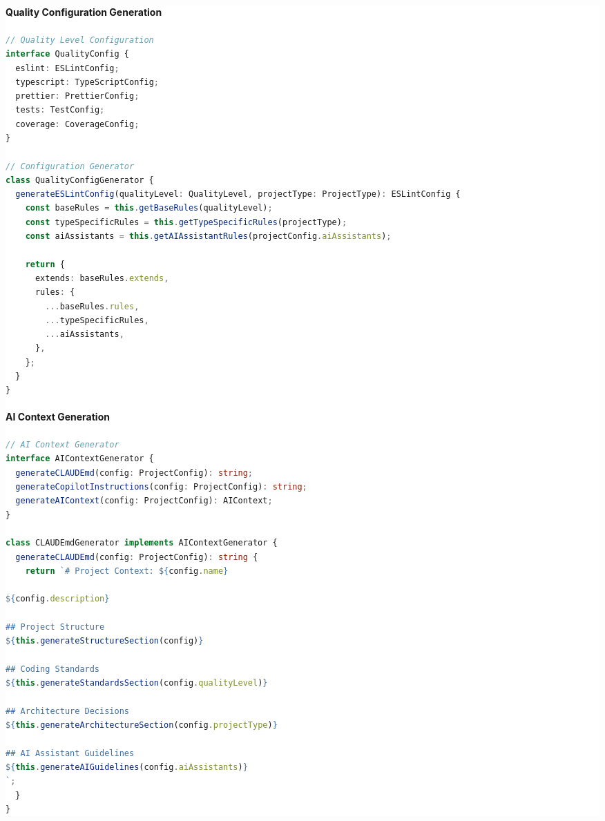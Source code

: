 #### Quality Configuration Generation

```typescript
// Quality Level Configuration
interface QualityConfig {
  eslint: ESLintConfig;
  typescript: TypeScriptConfig;
  prettier: PrettierConfig;
  tests: TestConfig;
  coverage: CoverageConfig;
}

// Configuration Generator
class QualityConfigGenerator {
  generateESLintConfig(qualityLevel: QualityLevel, projectType: ProjectType): ESLintConfig {
    const baseRules = this.getBaseRules(qualityLevel);
    const typeSpecificRules = this.getTypeSpecificRules(projectType);
    const aiAssistants = this.getAIAssistantRules(projectConfig.aiAssistants);

    return {
      extends: baseRules.extends,
      rules: {
        ...baseRules.rules,
        ...typeSpecificRules,
        ...aiAssistants,
      },
    };
  }
}
```

#### AI Context Generation

```typescript
// AI Context Generator
interface AIContextGenerator {
  generateCLAUDEmd(config: ProjectConfig): string;
  generateCopilotInstructions(config: ProjectConfig): string;
  generateAIContext(config: ProjectConfig): AIContext;
}

class CLAUDEmdGenerator implements AIContextGenerator {
  generateCLAUDEmd(config: ProjectConfig): string {
    return `# Project Context: ${config.name}

${config.description}

## Project Structure
${this.generateStructureSection(config)}

## Coding Standards
${this.generateStandardsSection(config.qualityLevel)}

## Architecture Decisions
${this.generateArchitectureSection(config.projectType)}

## AI Assistant Guidelines
${this.generateAIGuidelines(config.aiAssistants)}
`;
  }
}
```
